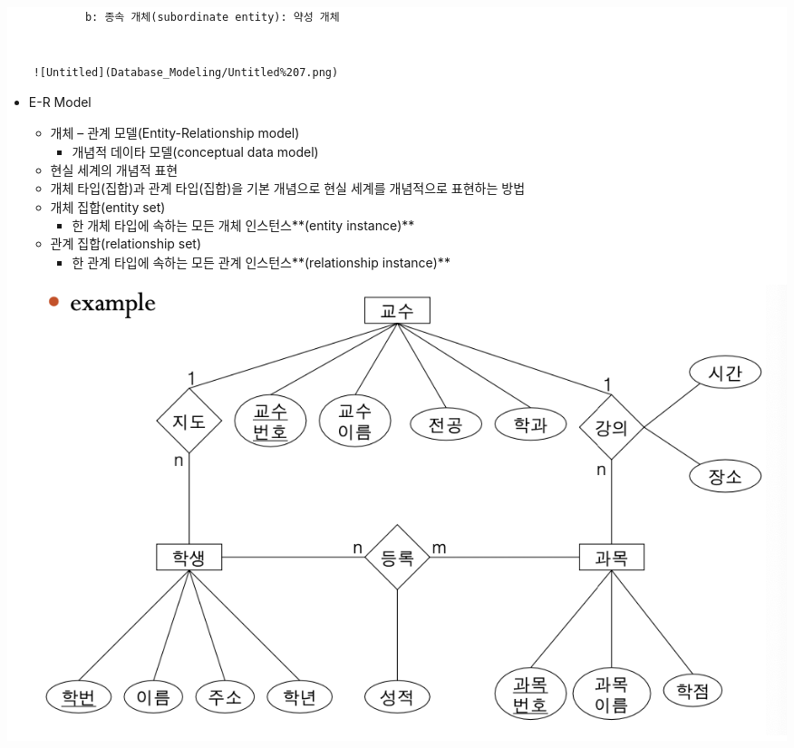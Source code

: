                 b: 종속 개체(subordinate entity): 약성 개체
                
        
        ![Untitled](Database_Modeling/Untitled%207.png)
        
- E-R Model
    - 개체 – 관계 모델(Entity-Relationship model)
        - 개념적 데이타 모델(conceptual data model)
    - 현실 세계의 개념적 표현
    - 개체 타입(집합)과 관계 타입(집합)을 기본 개념으로 현실 세계를 개념적으로 표현하는 방법
    - 개체 집합(entity set)
        - 한 개체 타입에 속하는 모든 개체 인스턴스**(entity instance)**
    - 관계 집합(relationship set)
        - 한 관계 타입에 속하는 모든 관계 인스턴스**(relationship instance)**
    
    ![Untitled](Database_Modeling/Untitled%208.png)
    